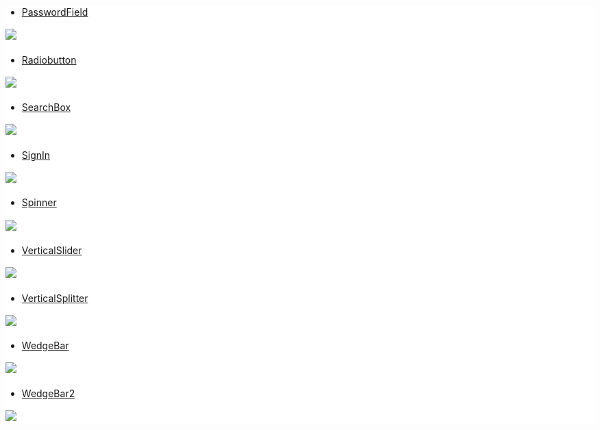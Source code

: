 - [PasswordField](./password-field.md)  
<img src="./password-field.png" width="200"/>

- [Radiobutton](./radiobutton.md)  
<img src="./radiobutton.png" width="200"/>

- [SearchBox](./search-box.md)  
<img src="./search-box.png" width="200"/>

- [SignIn](./sign-in.md)  
<img src="./sign-in.png" width="200"/>

- [Spinner](./spinner.md)  
<img src="./spinner.png" width="200"/>

- [VerticalSlider](./vertical-slider.md)  
<img src="./vertical-slider.png" width="200"/>

- [VerticalSplitter](./vertical-splitter.md)  
<img src="./vertical-splitter.png" width="200"/>

- [WedgeBar](./wedge-bar.md)  
<img src="./wedge-bar.png" width="200"/>

- [WedgeBar2](./wedge-bar-2.md)  
<img src="./wedge-bar-2.png" width="200"/>
